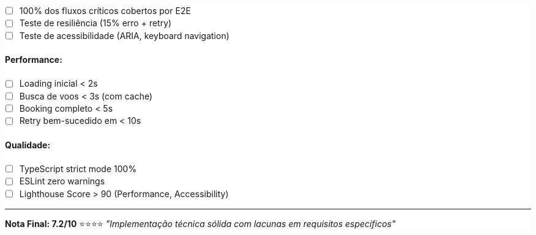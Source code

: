 - [ ] 100% dos fluxos críticos cobertos por E2E
- [ ] Teste de resiliência (15% erro + retry)
- [ ] Teste de acessibilidade (ARIA, keyboard navigation)

#### **Performance:**

- [ ] Loading inicial < 2s
- [ ] Busca de voos < 3s (com cache)
- [ ] Booking completo < 5s
- [ ] Retry bem-sucedido em < 10s

#### **Qualidade:**

- [ ] TypeScript strict mode 100%
- [ ] ESLint zero warnings
- [ ] Lighthouse Score > 90 (Performance, Accessibility)

---

**Nota Final: 7.2/10** ⭐⭐⭐⭐
_"Implementação técnica sólida com lacunas em requisitos específicos"_
